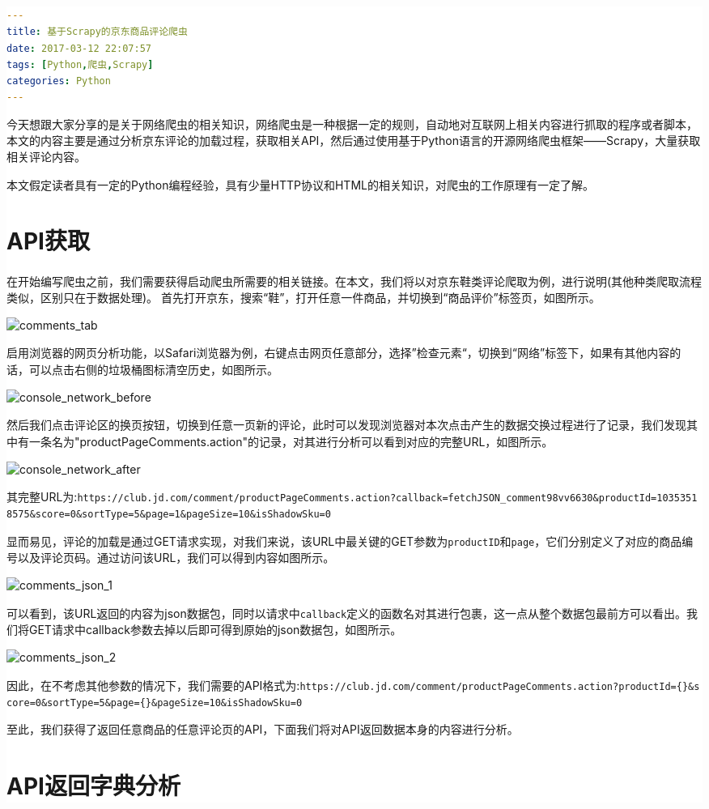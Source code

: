 ```yaml
---
title: 基于Scrapy的京东商品评论爬虫
date: 2017-03-12 22:07:57
tags: [Python,爬虫,Scrapy]
categories: Python
---
```

今天想跟大家分享的是关于网络爬虫的相关知识，网络爬虫是一种根据一定的规则，自动地对互联网上相关内容进行抓取的程序或者脚本，本文的内容主要是通过分析京东评论的加载过程，获取相关API，然后通过使用基于Python语言的开源网络爬虫框架——Scrapy，大量获取相关评论内容。

<div class="tip">
本文假定读者具有一定的Python编程经验，具有少量HTTP协议和HTML的相关知识，对爬虫的工作原理有一定了解。
</div>



# API获取

在开始编写爬虫之前，我们需要获得启动爬虫所需要的相关链接。在本文，我们将以对京东鞋类评论爬取为例，进行说明(其他种类爬取流程类似，区别只在于数据处理)。
首先打开京东，搜索“鞋”，打开任意一件商品，并切换到“商品评价”标签页，如图所示。

![comments_tab](item_shoe_comments_tab.png)

启用浏览器的网页分析功能，以Safari浏览器为例，右键点击网页任意部分，选择”检查元素“，切换到“网络”标签下，如果有其他内容的话，可以点击右侧的垃圾桶图标清空历史，如图所示。

![console_network_before](console_network_before.png)

然后我们点击评论区的换页按钮，切换到任意一页新的评论，此时可以发现浏览器对本次点击产生的数据交换过程进行了记录，我们发现其中有一条名为"productPageComments.action"的记录，对其进行分析可以看到对应的完整URL，如图所示。

![console_network_after](console_network_after.png)

其完整URL为:`https://club.jd.com/comment/productPageComments.action?callback=fetchJSON_comment98vv6630&productId=10353518575&score=0&sortType=5&page=1&pageSize=10&isShadowSku=0`

显而易见，评论的加载是通过GET请求实现，对我们来说，该URL中最关键的GET参数为`productID`和`page`，它们分别定义了对应的商品编号以及评论页码。通过访问该URL，我们可以得到内容如图所示。

![comments_json_1](comments_json_1.png)

可以看到，该URL返回的内容为json数据包，同时以请求中`callback`定义的函数名对其进行包裹，这一点从整个数据包最前方可以看出。我们将GET请求中callback参数去掉以后即可得到原始的json数据包，如图所示。

![comments_json_2](comments_json_2.png)

因此，在不考虑其他参数的情况下，我们需要的API格式为:`https://club.jd.com/comment/productPageComments.action?productId={}&score=0&sortType=5&page={}&pageSize=10&isShadowSku=0`


至此，我们获得了返回任意商品的任意评论页的API，下面我们将对API返回数据本身的内容进行分析。

# API返回字典分析
